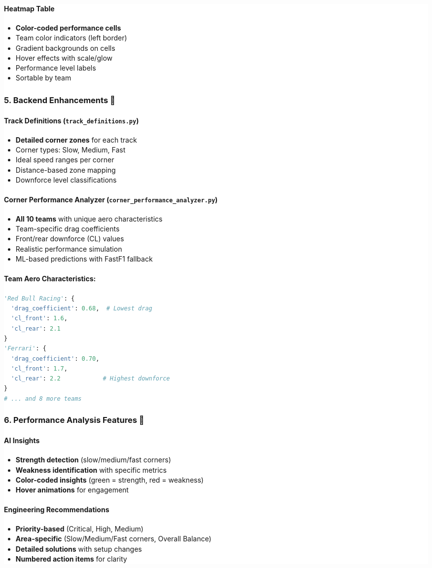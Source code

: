 #### Heatmap Table
- **Color-coded performance cells**
- Team color indicators (left border)
- Gradient backgrounds on cells
- Hover effects with scale/glow
- Performance level labels
- Sortable by team

### 5. **Backend Enhancements** 🔧

#### Track Definitions (`track_definitions.py`)
- **Detailed corner zones** for each track
- Corner types: Slow, Medium, Fast
- Ideal speed ranges per corner
- Distance-based zone mapping
- Downforce level classifications

#### Corner Performance Analyzer (`corner_performance_analyzer.py`)
- **All 10 teams** with unique aero characteristics
- Team-specific drag coefficients
- Front/rear downforce (CL) values
- Realistic performance simulation
- ML-based predictions with FastF1 fallback

#### Team Aero Characteristics:
```python
'Red Bull Racing': {
  'drag_coefficient': 0.68,  # Lowest drag
  'cl_front': 1.6,
  'cl_rear': 2.1
}
'Ferrari': {
  'drag_coefficient': 0.70,
  'cl_front': 1.7,
  'cl_rear': 2.2            # Highest downforce
}
# ... and 8 more teams
```

### 6. **Performance Analysis Features** 🎯

#### AI Insights
- **Strength detection** (slow/medium/fast corners)
- **Weakness identification** with specific metrics
- **Color-coded insights** (green = strength, red = weakness)
- **Hover animations** for engagement

#### Engineering Recommendations
- **Priority-based** (Critical, High, Medium)
- **Area-specific** (Slow/Medium/Fast corners, Overall Balance)
- **Detailed solutions** with setup changes
- **Numbered action items** for clarity
